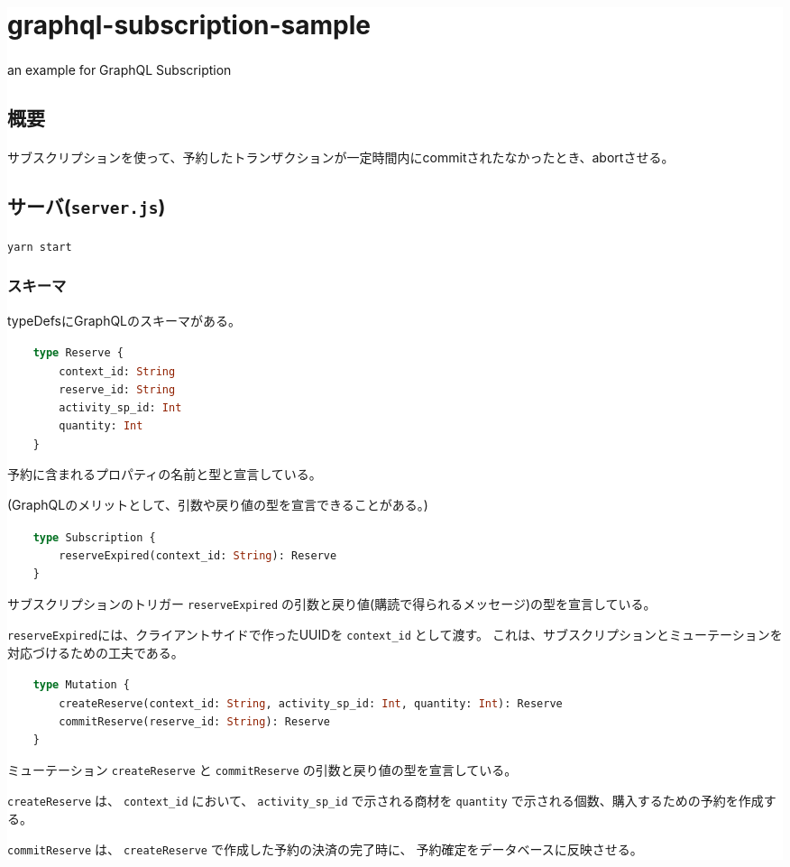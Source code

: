 # graphql-subscription-sample
an example for GraphQL Subscription

## 概要

サブスクリプションを使って、予約したトランザクションが一定時間内にcommitされたなかったとき、abortさせる。

## サーバ(`server.js`)

```shell
yarn start
```

### スキーマ

typeDefsにGraphQLのスキーマがある。

```graphql
    type Reserve {
        context_id: String
        reserve_id: String
        activity_sp_id: Int
        quantity: Int
    }
```

予約に含まれるプロパティの名前と型と宣言している。

(GraphQLのメリットとして、引数や戻り値の型を宣言できることがある。)

```graphql
    type Subscription {
        reserveExpired(context_id: String): Reserve
    }
```

サブスクリプションのトリガー `reserveExpired` の引数と戻り値(購読で得られるメッセージ)の型を宣言している。

`reserveExpired`には、クライアントサイドで作ったUUIDを `context_id` として渡す。
これは、サブスクリプションとミューテーションを対応づけるための工夫である。

```graphql
    type Mutation {
        createReserve(context_id: String, activity_sp_id: Int, quantity: Int): Reserve
        commitReserve(reserve_id: String): Reserve
    }
```

ミューテーション `createReserve` と `commitReserve` の引数と戻り値の型を宣言している。

`createReserve` は、 `context_id` において、
`activity_sp_id` で示される商材を
`quantity` で示される個数、購入するための予約を作成する。

`commitReserve` は、 `createReserve` で作成した予約の決済の完了時に、
予約確定をデータベースに反映させる。
